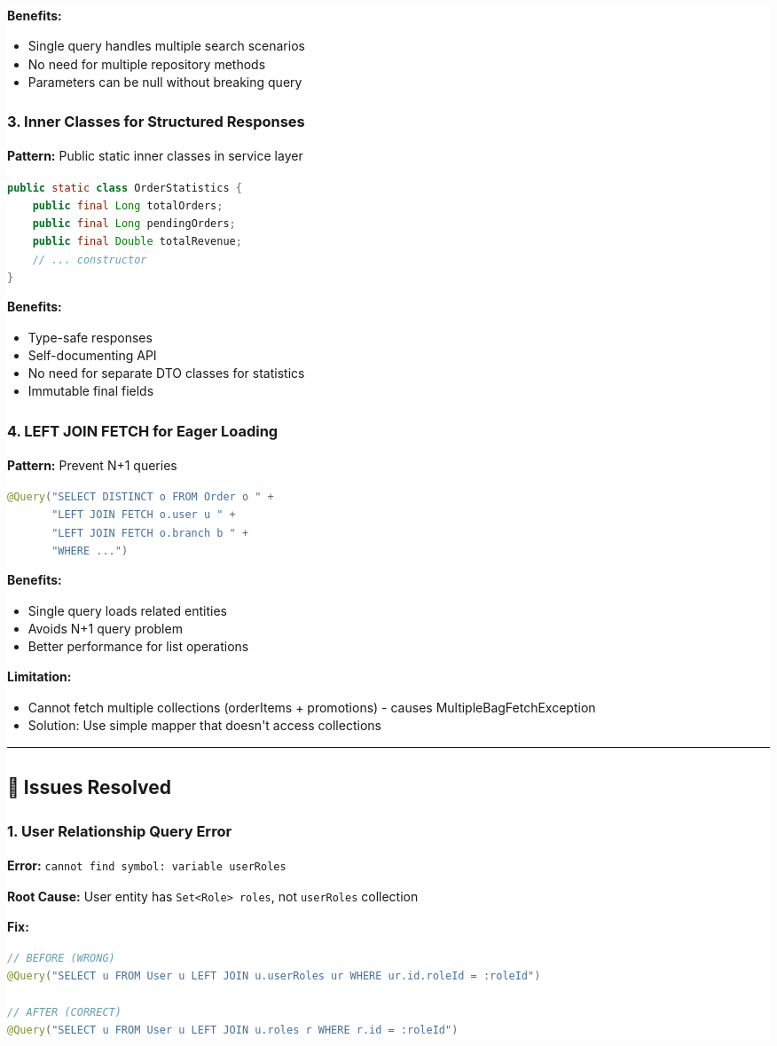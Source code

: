 **Benefits:**
- Single query handles multiple search scenarios
- No need for multiple repository methods
- Parameters can be null without breaking query

### 3. Inner Classes for Structured Responses
**Pattern:** Public static inner classes in service layer
```java
public static class OrderStatistics {
    public final Long totalOrders;
    public final Long pendingOrders;
    public final Double totalRevenue;
    // ... constructor
}
```

**Benefits:**
- Type-safe responses
- Self-documenting API
- No need for separate DTO classes for statistics
- Immutable final fields

### 4. LEFT JOIN FETCH for Eager Loading
**Pattern:** Prevent N+1 queries
```java
@Query("SELECT DISTINCT o FROM Order o " +
       "LEFT JOIN FETCH o.user u " +
       "LEFT JOIN FETCH o.branch b " +
       "WHERE ...")
```

**Benefits:**
- Single query loads related entities
- Avoids N+1 query problem
- Better performance for list operations

**Limitation:**
- Cannot fetch multiple collections (orderItems + promotions) - causes MultipleBagFetchException
- Solution: Use simple mapper that doesn't access collections

---

## 🐛 Issues Resolved

### 1. User Relationship Query Error
**Error:** `cannot find symbol: variable userRoles`

**Root Cause:** User entity has `Set<Role> roles`, not `userRoles` collection

**Fix:**
```java
// BEFORE (WRONG)
@Query("SELECT u FROM User u LEFT JOIN u.userRoles ur WHERE ur.id.roleId = :roleId")

// AFTER (CORRECT)
@Query("SELECT u FROM User u LEFT JOIN u.roles r WHERE r.id = :roleId")
```

